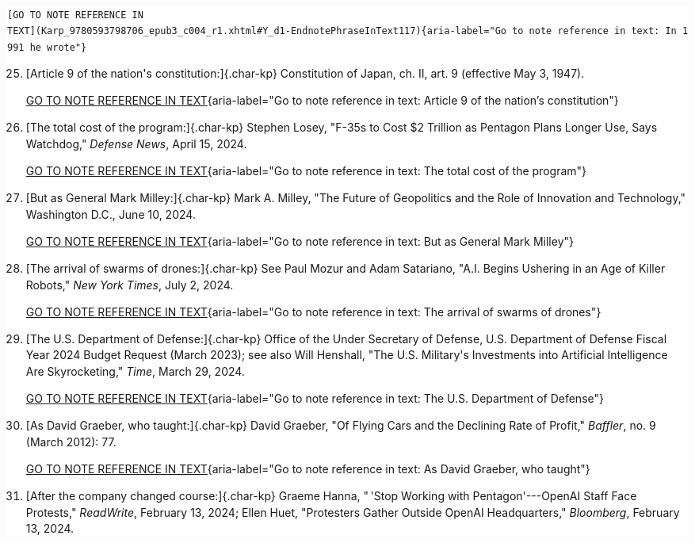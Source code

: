     [GO TO NOTE REFERENCE IN
    TEXT](Karp_9780593798706_epub3_c004_r1.xhtml#Y_d1-EndnotePhraseInText117){aria-label="Go to note reference in text: In 1991 he wrote"}

25. [Article 9 of the nation's constitution:]{.char-kp} Constitution of
    Japan, ch. II, art. 9 (effective May 3, 1947).

    [GO TO NOTE REFERENCE IN
    TEXT](Karp_9780593798706_epub3_c004_r1.xhtml#Y_d1-EndnotePhraseInText118){aria-label="Go to note reference in text: Article 9 of the nation’s constitution"}

26. [The total cost of the program:]{.char-kp} Stephen Losey, "F-35s to
    Cost \$2 Trillion as Pentagon Plans Longer Use, Says Watchdog,"
    *Defense News*, April 15, 2024.

    [GO TO NOTE REFERENCE IN
    TEXT](Karp_9780593798706_epub3_c004_r1.xhtml#Y_d1-EndnotePhraseInText119){aria-label="Go to note reference in text: The total cost of the program"}

27. [But as General Mark Milley:]{.char-kp} Mark A. Milley, "The Future
    of Geopolitics and the Role of Innovation and Technology,"
    Washington D.C., June 10, 2024.

    [GO TO NOTE REFERENCE IN
    TEXT](Karp_9780593798706_epub3_c004_r1.xhtml#Y_d1-EndnotePhraseInText120){aria-label="Go to note reference in text: But as General Mark Milley"}

28. [The arrival of swarms of drones:]{.char-kp} See Paul Mozur and Adam
    Satariano, "A.I. Begins Ushering in an Age of Killer Robots," *New
    York Times*, July 2, 2024.

    [GO TO NOTE REFERENCE IN
    TEXT](Karp_9780593798706_epub3_c004_r1.xhtml#Y_d1-EndnotePhraseInText121){aria-label="Go to note reference in text: The arrival of swarms of drones"}

29. [The U.S. Department of Defense:]{.char-kp} Office of the Under
    Secretary of Defense, U.S. Department of Defense Fiscal Year 2024
    Budget Request (March 2023); see also Will Henshall, "The U.S.
    Military's Investments into Artificial Intelligence Are
    Skyrocketing," *Time*, March 29, 2024.

    [GO TO NOTE REFERENCE IN
    TEXT](Karp_9780593798706_epub3_c004_r1.xhtml#Y_d1-EndnotePhraseInText122){aria-label="Go to note reference in text: The U.S. Department of Defense"}

30. [As David Graeber, who taught:]{.char-kp} David Graeber, "Of Flying
    Cars and the Declining Rate of Profit," *Baffler*, no. 9 (March
    2012): 77.

    [GO TO NOTE REFERENCE IN
    TEXT](Karp_9780593798706_epub3_c004_r1.xhtml#Y_d1-EndnotePhraseInText123){aria-label="Go to note reference in text: As David Graeber, who taught"}

31. [After the company changed course:]{.char-kp} Graeme Hanna, " 'Stop
    Working with Pentagon'---OpenAI Staff Face Protests," *ReadWrite*,
    February 13, 2024; Ellen Huet, "Protesters Gather Outside OpenAI
    Headquarters," *Bloomberg*, February 13, 2024.
